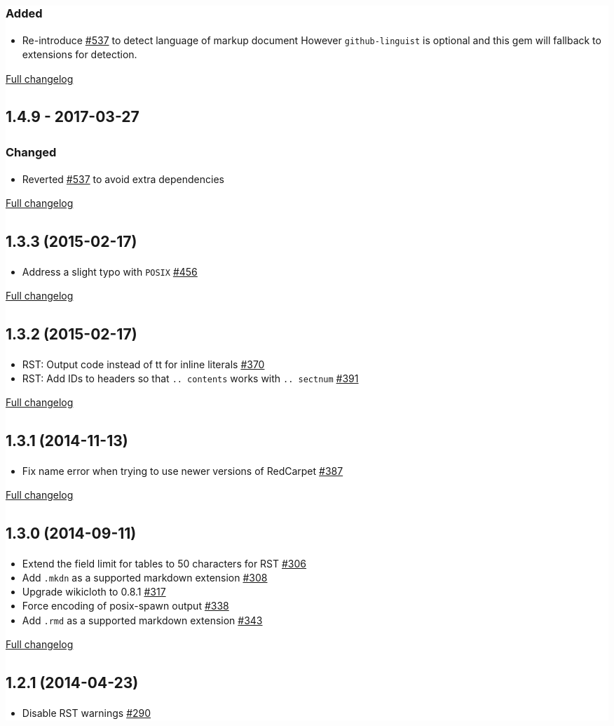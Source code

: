 ### Added

* Re-introduce [#537](https://github.com/github/markup/pull/537) to detect language of markup document
  However `github-linguist` is optional and this gem will fallback to extensions for detection.

[Full changelog](https://github.com/github/markup/compare/v1.4.9...v1.5.0)

## 1.4.9 - 2017-03-27

### Changed

* Reverted [#537](https://github.com/github/markup/pull/537) to avoid extra dependencies

[Full changelog](https://github.com/github/markup/compare/v1.4.8...v1.4.9)

## 1.3.3 (2015-02-17)

* Address a slight typo with `POSIX` [#456](https://github.com/github/markup/pull/456)

[Full changelog](https://github.com/github/markup/compare/v1.3.2...v1.3.3)

## 1.3.2 (2015-02-17)

* RST: Output code instead of tt for inline literals [#370](https://github.com/github/markup/pull/370)
* RST: Add IDs to headers so that `.. contents` works with `.. sectnum` [#391](https://github.com/github/markup/pull/391)

[Full changelog](https://github.com/github/markup/compare/v1.3.1...v1.3.2)

## 1.3.1 (2014-11-13)

* Fix name error when trying to use newer versions of RedCarpet [#387](https://github.com/github/markup/pull/387)

[Full changelog](https://github.com/github/markup/compare/v1.3.0...v1.3.1)

## 1.3.0 (2014-09-11)

* Extend the field limit for tables to 50 characters for RST [#306](https://github.com/github/markup/pull/306)
* Add `.mkdn` as a supported markdown extension [#308](https://github.com/github/markup/pull/308)
* Upgrade wikicloth to 0.8.1 [#317](https://github.com/github/markup/pull/317)
* Force encoding of posix-spawn output [#338](https://github.com/github/markup/pull/338)
* Add `.rmd` as a supported markdown extension [#343](https://github.com/github/markup/pull/343)

[Full changelog](https://github.com/github/markup/compare/v1.2.1...v1.3.0)

## 1.2.1 (2014-04-23)

* Disable RST warnings [#290](https://github.com/github/markup/pull/290)
